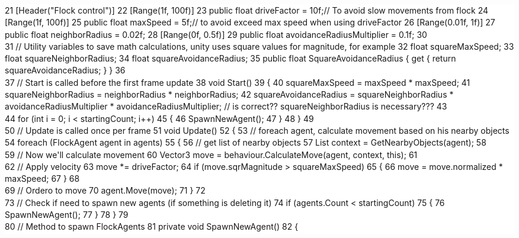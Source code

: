 21      [Header("Flock control")]
22      [Range(1f, 100f)]
23      public float driveFactor = 10f;// To avoid slow movements from flock
24      [Range(1f, 100f)]
25      public float maxSpeed = 5f;// to avoid exceed max speed when using driveFactor
26      [Range(0.01f, 1f)]
27      public float neighborRadius = 0.02f;
28      [Range(0f, 0.5f)]
29      public float avoidanceRadiusMultiplier = 0.1f;
30  
31      // Utility variables to save math calculations, unity uses square values for magnitude, for example
32      float squareMaxSpeed;
33      float squareNeighborRadius;
34      float squareAvoidanceRadius;
35      public float SquareAvoidanceRadius { get { return squareAvoidanceRadius; } }
36  
37      // Start is called before the first frame update
38      void Start()
39      {
40          squareMaxSpeed = maxSpeed * maxSpeed;
41          squareNeighborRadius = neighborRadius * neighborRadius;
42          squareAvoidanceRadius = squareNeighborRadius * avoidanceRadiusMultiplier * avoidanceRadiusMultiplier; // is correct?? squareNeighborRadius is necessary???
43  
44          for (int i = 0; i < startingCount; i++)
45          {
46              SpawnNewAgent();
47          }
48      }
49  
50      // Update is called once per frame
51      void Update()
52      {
53          // foreach agent, calculate movement based on his nearby objects
54          foreach (FlockAgent agent in agents)
55          {
56              // get list of nearby objects
57              List<Transform> context = GetNearbyObjects(agent);
58              
59              // Now we'll calculate movement
60              Vector3 move = behaviour.CalculateMove(agent, context, this);
61  
62              // Apply velocity
63              move *= driveFactor;
64              if (move.sqrMagnitude > squareMaxSpeed)
65              {
66                  move = move.normalized * maxSpeed;
67              }
68  
69              // Ordero to move
70              agent.Move(move);
71          }
72  
73          // Check if need to spawn new agents (if something is deleting it)
74          if (agents.Count < startingCount)
75          {
76              SpawnNewAgent();
77          }
78      }
79  
80      // Method to spawn FlockAgents
81      private void SpawnNewAgent()
82      {